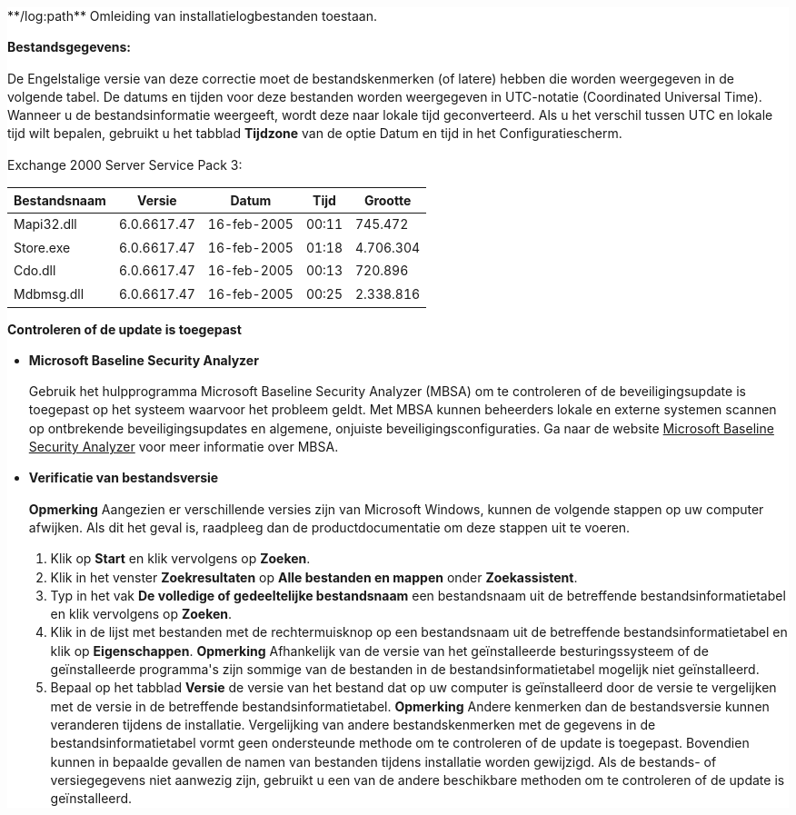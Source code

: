 </tr>
<tr>
<td style="border:1px solid black;">
**/log:path**
</td>
<td style="border:1px solid black;">
Omleiding van installatielogbestanden toestaan.
</td>
</tr>
</table>
 
**Bestandsgegevens:**

De Engelstalige versie van deze correctie moet de bestandskenmerken (of latere) hebben die worden weergegeven in de volgende tabel. De datums en tijden voor deze bestanden worden weergegeven in UTC-notatie (Coordinated Universal Time). Wanneer u de bestandsinformatie weergeeft, wordt deze naar lokale tijd geconverteerd. Als u het verschil tussen UTC en lokale tijd wilt bepalen, gebruikt u het tabblad **Tijdzone** van de optie Datum en tijd in het Configuratiescherm.

Exchange 2000 Server Service Pack 3:

| Bestandsnaam | Versie      | Datum       | Tijd  | Grootte   |
|--------------|-------------|-------------|-------|-----------|
| Mapi32.dll   | 6.0.6617.47 | 16-feb-2005 | 00:11 | 745.472   |
| Store.exe    | 6.0.6617.47 | 16-feb-2005 | 01:18 | 4.706.304 |
| Cdo.dll      | 6.0.6617.47 | 16-feb-2005 | 00:13 | 720.896   |
| Mdbmsg.dll   | 6.0.6617.47 | 16-feb-2005 | 00:25 | 2.338.816 |

**Controleren of de update is toegepast**

-   **Microsoft Baseline Security Analyzer**

    Gebruik het hulpprogramma Microsoft Baseline Security Analyzer (MBSA) om te controleren of de beveiligingsupdate is toegepast op het systeem waarvoor het probleem geldt. Met MBSA kunnen beheerders lokale en externe systemen scannen op ontbrekende beveiligingsupdates en algemene, onjuiste beveiligingsconfiguraties. Ga naar de website [Microsoft Baseline Security Analyzer](http://go.microsoft.com/fwlink/?linkid=21134) voor meer informatie over MBSA.

-   **Verificatie van bestandsversie**

    **Opmerking** Aangezien er verschillende versies zijn van Microsoft Windows, kunnen de volgende stappen op uw computer afwijken. Als dit het geval is, raadpleeg dan de productdocumentatie om deze stappen uit te voeren.

    1.  Klik op **Start** en klik vervolgens op **Zoeken**.
    2.  Klik in het venster **Zoekresultaten** op **Alle bestanden en mappen** onder **Zoekassistent**.
    3.  Typ in het vak **De volledige of gedeeltelijke bestandsnaam** een bestandsnaam uit de betreffende bestandsinformatietabel en klik vervolgens op **Zoeken**.
    4.  Klik in de lijst met bestanden met de rechtermuisknop op een bestandsnaam uit de betreffende bestandsinformatietabel en klik op **Eigenschappen**.
        **Opmerking** Afhankelijk van de versie van het geïnstalleerde besturingssysteem of de geïnstalleerde programma's zijn sommige van de bestanden in de bestandsinformatietabel mogelijk niet geïnstalleerd.
    5.  Bepaal op het tabblad **Versie** de versie van het bestand dat op uw computer is geïnstalleerd door de versie te vergelijken met de versie in de betreffende bestandsinformatietabel.
        **Opmerking** Andere kenmerken dan de bestandsversie kunnen veranderen tijdens de installatie. Vergelijking van andere bestandskenmerken met de gegevens in de bestandsinformatietabel vormt geen ondersteunde methode om te controleren of de update is toegepast. Bovendien kunnen in bepaalde gevallen de namen van bestanden tijdens installatie worden gewijzigd. Als de bestands- of versiegegevens niet aanwezig zijn, gebruikt u een van de andere beschikbare methoden om te controleren of de update is geïnstalleerd.
